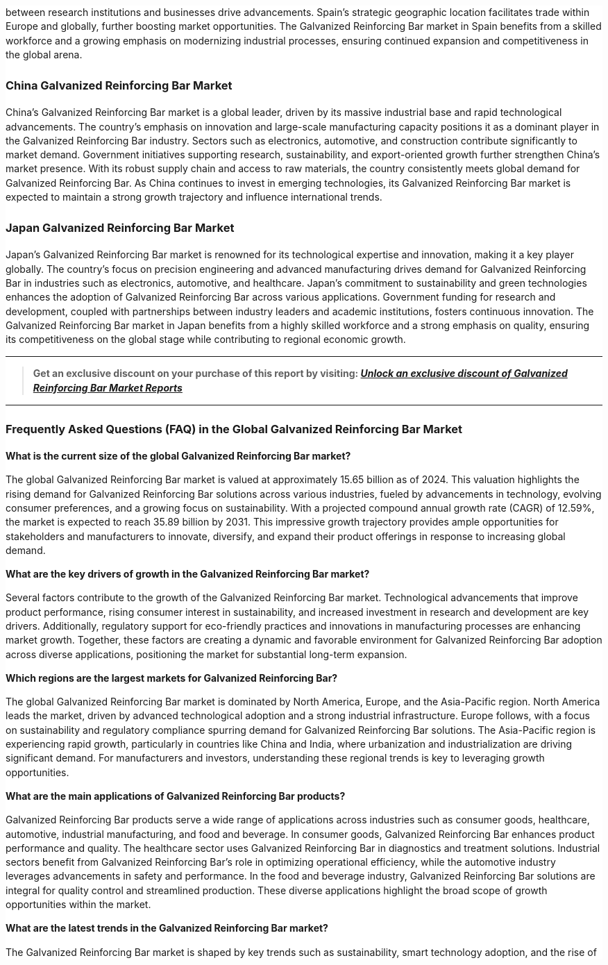 between research institutions and businesses drive advancements. Spain&rsquo;s strategic geographic location facilitates trade within Europe and globally, further boosting market opportunities. The Galvanized Reinforcing Bar market in Spain benefits from a skilled workforce and a growing emphasis on modernizing industrial processes, ensuring continued expansion and competitiveness in the global arena.</p><h3>China Galvanized Reinforcing Bar Market</h3><p>China&rsquo;s Galvanized Reinforcing Bar market is a global leader, driven by its massive industrial base and rapid technological advancements. The country&rsquo;s emphasis on innovation and large-scale manufacturing capacity positions it as a dominant player in the Galvanized Reinforcing Bar industry. Sectors such as electronics, automotive, and construction contribute significantly to market demand. Government initiatives supporting research, sustainability, and export-oriented growth further strengthen China&rsquo;s market presence. With its robust supply chain and access to raw materials, the country consistently meets global demand for Galvanized Reinforcing Bar. As China continues to invest in emerging technologies, its Galvanized Reinforcing Bar market is expected to maintain a strong growth trajectory and influence international trends.</p><h3>Japan Galvanized Reinforcing Bar Market</h3><p>Japan&rsquo;s Galvanized Reinforcing Bar market is renowned for its technological expertise and innovation, making it a key player globally. The country&rsquo;s focus on precision engineering and advanced manufacturing drives demand for Galvanized Reinforcing Bar in industries such as electronics, automotive, and healthcare. Japan&rsquo;s commitment to sustainability and green technologies enhances the adoption of Galvanized Reinforcing Bar across various applications. Government funding for research and development, coupled with partnerships between industry leaders and academic institutions, fosters continuous innovation. The Galvanized Reinforcing Bar market in Japan benefits from a highly skilled workforce and a strong emphasis on quality, ensuring its competitiveness on the global stage while contributing to regional economic growth.</p><hr /><blockquote><p><strong>Get an exclusive discount on your purchase of this report by visiting: <em><a href="://marketresearchpulse.com/ask-for-discount/135994?utm_source=Github&amp;utm_medium=0114">Unlock an exclusive discount of Galvanized Reinforcing Bar Market Reports</a></em>&nbsp;</strong></p></blockquote><hr /><h3>Frequently Asked Questions (FAQ) in the Global Galvanized Reinforcing Bar Market</h3><p><strong>What is the current size of the global Galvanized Reinforcing Bar market?</strong></p><p>The global Galvanized Reinforcing Bar market is valued at approximately 15.65 billion as of 2024. This valuation highlights the rising demand for Galvanized Reinforcing Bar solutions across various industries, fueled by advancements in technology, evolving consumer preferences, and a growing focus on sustainability. With a projected compound annual growth rate (CAGR) of 12.59%, the market is expected to reach 35.89 billion by 2031. This impressive growth trajectory provides ample opportunities for stakeholders and manufacturers to innovate, diversify, and expand their product offerings in response to increasing global demand.</p><p><strong>What are the key drivers of growth in the Galvanized Reinforcing Bar market?</strong></p><p>Several factors contribute to the growth of the Galvanized Reinforcing Bar market. Technological advancements that improve product performance, rising consumer interest in sustainability, and increased investment in research and development are key drivers. Additionally, regulatory support for eco-friendly practices and innovations in manufacturing processes are enhancing market growth. Together, these factors are creating a dynamic and favorable environment for Galvanized Reinforcing Bar adoption across diverse applications, positioning the market for substantial long-term expansion.</p><p><strong>Which regions are the largest markets for Galvanized Reinforcing Bar?</strong></p><p>The global Galvanized Reinforcing Bar market is dominated by North America, Europe, and the Asia-Pacific region. North America leads the market, driven by advanced technological adoption and a strong industrial infrastructure. Europe follows, with a focus on sustainability and regulatory compliance spurring demand for Galvanized Reinforcing Bar solutions. The Asia-Pacific region is experiencing rapid growth, particularly in countries like China and India, where urbanization and industrialization are driving significant demand. For manufacturers and investors, understanding these regional trends is key to leveraging growth opportunities.</p><p><strong>What are the main applications of Galvanized Reinforcing Bar products?</strong></p><p>Galvanized Reinforcing Bar products serve a wide range of applications across industries such as consumer goods, healthcare, automotive, industrial manufacturing, and food and beverage. In consumer goods, Galvanized Reinforcing Bar enhances product performance and quality. The healthcare sector uses Galvanized Reinforcing Bar in diagnostics and treatment solutions. Industrial sectors benefit from Galvanized Reinforcing Bar&rsquo;s role in optimizing operational efficiency, while the automotive industry leverages advancements in safety and performance. In the food and beverage industry, Galvanized Reinforcing Bar solutions are integral for quality control and streamlined production. These diverse applications highlight the broad scope of growth opportunities within the market.</p><p><strong>What are the latest trends in the Galvanized Reinforcing Bar market?</strong></p><p>The Galvanized Reinforcing Bar market is shaped by key trends such as sustainability, smart technology adoption, and the rise of